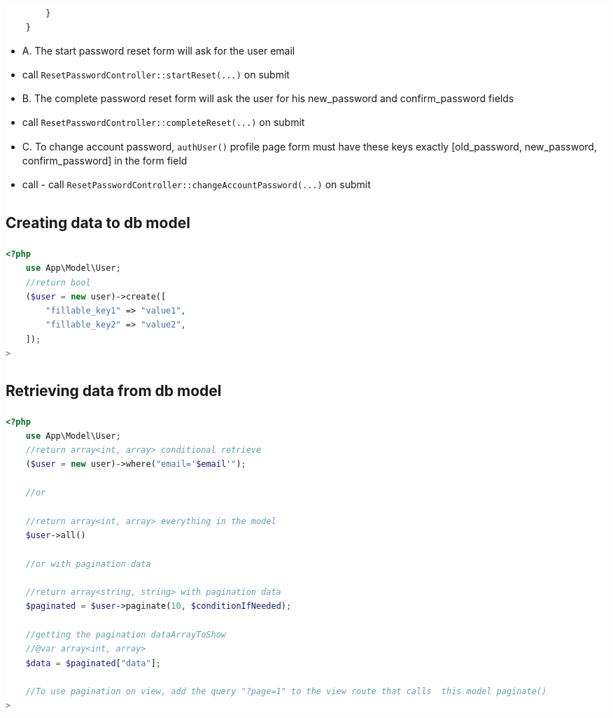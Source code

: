 ```php
        }
    }
```
- A. The start password reset form will ask for the user email
- call `ResetPasswordController::startReset(...)` on submit

- B. The complete password reset form will ask the user for his new_password and confirm_password fields
- call `ResetPasswordController::completeReset(...)` on submit

- C. To change account password, `authUser()` profile page form must have these keys exactly [old_password, new_password, confirm_password] in the form field
- call - call `ResetPasswordController::changeAccountPassword(...)` on submit

## Creating data to db model
```php
<?php
    use App\Model\User;
    //return bool
    ($user = new user)->create([
        "fillable_key1" => "value1",
        "fillable_key2" => "value2",
    ]);
>
```

## Retrieving data from db model
```php
<?php
    use App\Model\User;
    //return array<int, array> conditional retrieve
    ($user = new user)->where("email='$email'");

    //or

    //return array<int, array> everything in the model
    $user->all()

    //or with pagination data

    //return array<string, string> with pagination data
    $paginated = $user->paginate(10, $conditionIfNeeded);

    //getting the pagination dataArrayToShow
    //@var array<int, array>
    $data = $paginated["data"];

    //To use pagination on view, add the query "?page=1" to the view route that calls  this model paginate()
>
```

